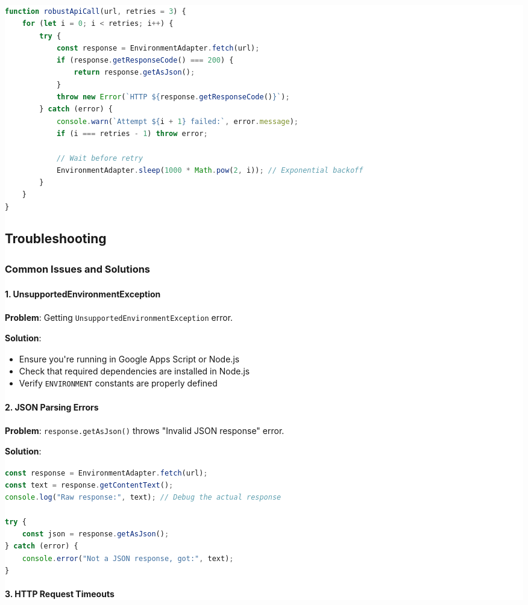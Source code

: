 ```javascript
function robustApiCall(url, retries = 3) {
    for (let i = 0; i < retries; i++) {
        try {
            const response = EnvironmentAdapter.fetch(url);
            if (response.getResponseCode() === 200) {
                return response.getAsJson();
            }
            throw new Error(`HTTP ${response.getResponseCode()}`);
        } catch (error) {
            console.warn(`Attempt ${i + 1} failed:`, error.message);
            if (i === retries - 1) throw error;

            // Wait before retry
            EnvironmentAdapter.sleep(1000 * Math.pow(2, i)); // Exponential backoff
        }
    }
}
```

## Troubleshooting

### Common Issues and Solutions

#### 1. UnsupportedEnvironmentException

**Problem**: Getting `UnsupportedEnvironmentException` error.

**Solution**:

- Ensure you're running in Google Apps Script or Node.js
- Check that required dependencies are installed in Node.js
- Verify `ENVIRONMENT` constants are properly defined

#### 2. JSON Parsing Errors

**Problem**: `response.getAsJson()` throws "Invalid JSON response" error.

**Solution**:

```javascript
const response = EnvironmentAdapter.fetch(url);
const text = response.getContentText();
console.log("Raw response:", text); // Debug the actual response

try {
    const json = response.getAsJson();
} catch (error) {
    console.error("Not a JSON response, got:", text);
}
```

#### 3. HTTP Request Timeouts
